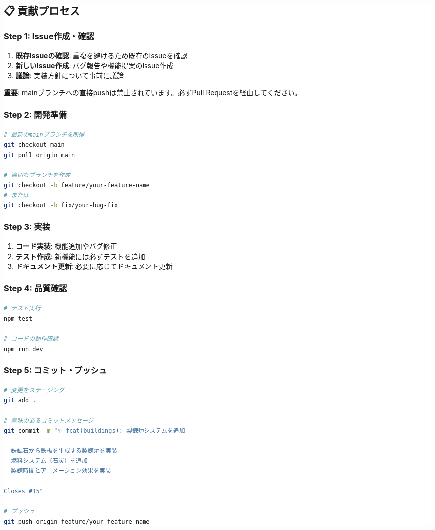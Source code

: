 ## 📋 貢献プロセス

### Step 1: Issue作成・確認
1. **既存Issueの確認**: 重複を避けるため既存のIssueを確認
2. **新しいIssue作成**: バグ報告や機能提案のIssue作成
3. **議論**: 実装方針について事前に議論

**重要**: mainブランチへの直接pushは禁止されています。必ずPull Requestを経由してください。

### Step 2: 開発準備
```bash
# 最新のmainブランチを取得
git checkout main
git pull origin main

# 適切なブランチを作成
git checkout -b feature/your-feature-name
# または
git checkout -b fix/your-bug-fix
```

### Step 3: 実装
1. **コード実装**: 機能追加やバグ修正
2. **テスト作成**: 新機能には必ずテストを追加
3. **ドキュメント更新**: 必要に応じてドキュメント更新

### Step 4: 品質確認
```bash
# テスト実行
npm test

# コードの動作確認
npm run dev
```

### Step 5: コミット・プッシュ
```bash
# 変更をステージング
git add .

# 意味のあるコミットメッセージ
git commit -m "✨ feat(buildings): 製錬炉システムを追加

- 鉄鉱石から鉄板を生成する製錬炉を実装
- 燃料システム（石炭）を追加
- 製錬時間とアニメーション効果を実装

Closes #15"

# プッシュ
git push origin feature/your-feature-name
```
